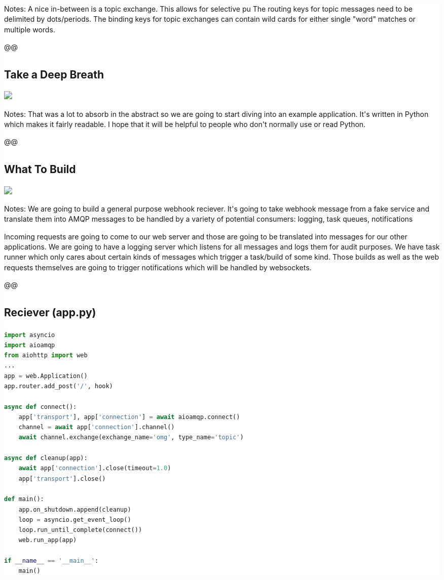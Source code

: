 Notes:
A nice in-between is a topic exchange. This allows for selective pu
The routing keys for topic messages need to be delimited by dots/periods. The
binding keys for topic exchanges can contain wild cards for either single "word"
matches or multiple words.

@@

## Take a Deep Breath

<img src="https://media2.giphy.com/media/CSlNVZJ5rzzEc/giphy.gif" height="500" />

Notes:
That was a lot to absorb in the abstract so we are going to start diving into
an example application. It's written in Python which makes it fairly readable.
I hope that it will be helpful to people who don't normally use or read Python.

@@

## What To Build

<img src="ato.png" height="500" />

Notes:
We are going to build a general purpose webhook reciever. It's going to take
webhook message from a fake service and translate them into AMQP messages to be handled
by a variety of potential consumers: logging, task queues, notifications

Incoming requests are going to come to our web server and those are going to be
translated into messages for our other applications. We are going to have
a logging server which listens for all messages and logs them for audit purposes.
We have task runner which only cares about certain kinds of messages which trigger
a task/build of some kind. Those builds as well as the web requests themselves
are going to trigger notifications which will be handled by websockets.

@@

## Reciever (app.py)

```python
import asyncio
import aioamqp
from aiohttp import web
...
app = web.Application()
app.router.add_post('/', hook)

async def connect():
    app['transport'], app['connection'] = await aioamqp.connect()
    channel = await app['connection'].channel()
    await channel.exchange(exchange_name='omg', type_name='topic')

async def cleanup(app):
    await app['connection'].close(timeout=1.0)
    app['transport'].close()

def main():
    app.on_shutdown.append(cleanup)
    loop = asyncio.get_event_loop()
    loop.run_until_complete(connect())
    web.run_app(app)

if __name__ == '__main__':
    main()
```